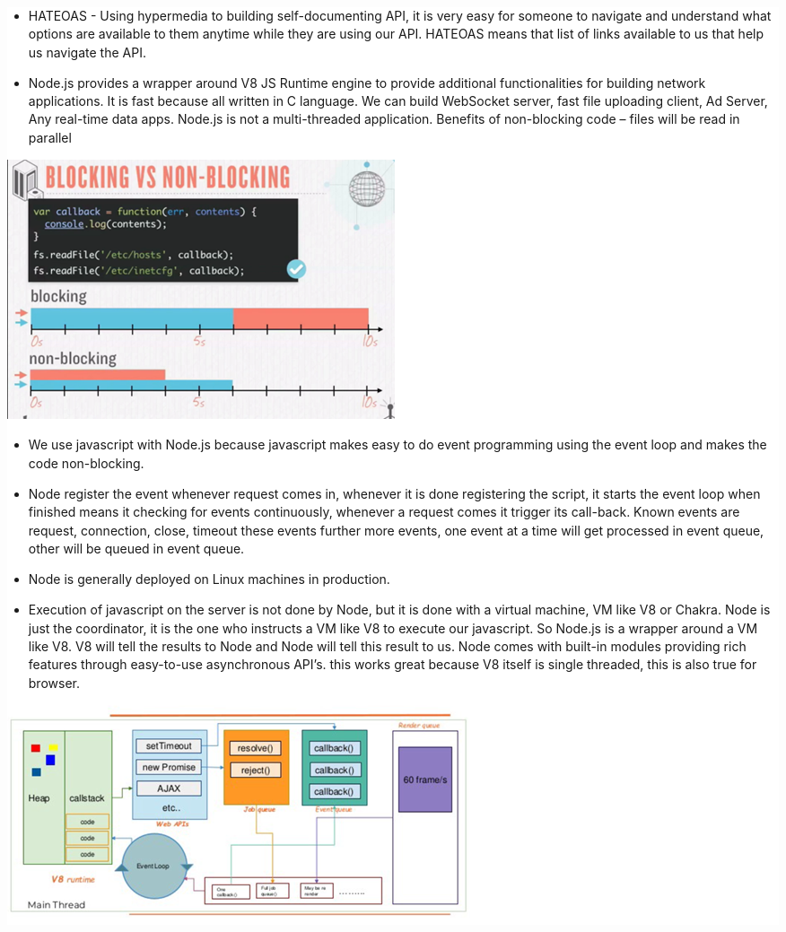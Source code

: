 - HATEOAS - Using hypermedia to building self-documenting API, it is very easy for someone to navigate and understand what options are available to them anytime while they are using our API. HATEOAS means that list of links available to us that help us navigate the API.

- Node.js provides a wrapper around V8 JS Runtime engine to provide additional functionalities for building network applications. It is fast because all written in C language. We can build WebSocket server, fast file uploading client, Ad Server, Any real-time data apps. Node.js is not a multi-threaded application. Benefits of non-blocking code – files will be read in parallel

![node-js-blocking-vs-non-blocking](./src/assets/images/node-js-blocking-vs-non-blocking.png)

- We use javascript with Node.js because javascript makes easy to do event programming using the event loop and makes the code non-blocking.

- Node register the event whenever request comes in, whenever it is done registering the script, it starts the event loop when finished means it checking for events continuously, whenever a request comes it trigger its call-back. Known events are request, connection, close, timeout these events further more events, one event at a time will get processed in event queue, other will be queued in event queue.

- Node is generally deployed on Linux machines in production.

- Execution of javascript on the server is not done by Node, but it is done with a virtual machine, VM like V8 or Chakra. Node is just the coordinator, it is the one who instructs a VM like V8 to execute our javascript. So Node.js is a wrapper around a VM like V8. V8 will tell the results to Node and Node will tell this result to us. Node comes with built-in modules providing rich features through easy-to-use asynchronous API’s. this works great because V8 itself is single threaded, this is also true for browser.

![node-js-event-loop](./src/assets/images/node-js-event-loop.png)
